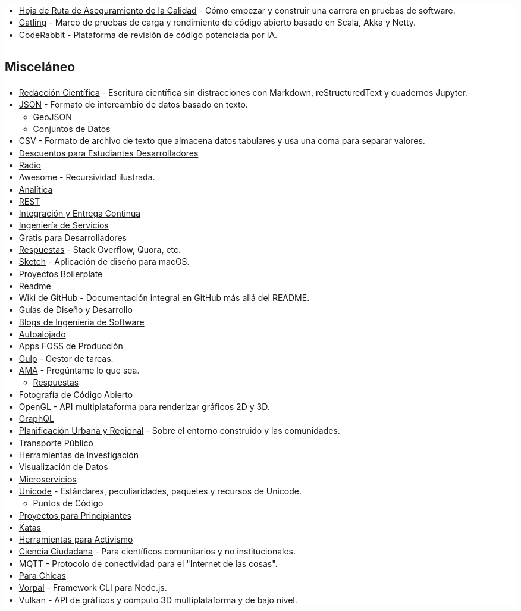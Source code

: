 - [Hoja de Ruta de Aseguramiento de la Calidad](https://github.com/fityanos/awesome-quality-assurance-roadmap#readme) - Cómo empezar y construir una carrera en pruebas de software.
- [Gatling](https://github.com/aliesbelik/awesome-gatling#readme) - Marco de pruebas de carga y rendimiento de código abierto basado en Scala, Akka y Netty.
- [CodeRabbit](https://github.com/coderabbitai/awesome-coderabbit#readme) - Plataforma de revisión de código potenciada por IA.

## Misceláneo

- [Redacción Científica](https://github.com/writing-resources/awesome-scientific-writing#readme) - Escritura científica sin distracciones con Markdown, reStructuredText y cuadernos Jupyter.
- [JSON](https://github.com/burningtree/awesome-json#readme) - Formato de intercambio de datos basado en texto.
	- [GeoJSON](https://github.com/tmcw/awesome-geojson#readme)
	- [Conjuntos de Datos](https://github.com/jdorfman/awesome-json-datasets#readme)
- [CSV](https://github.com/secretGeek/awesomeCSV#readme) - Formato de archivo de texto que almacena datos tabulares y usa una coma para separar valores.
- [Descuentos para Estudiantes Desarrolladores](https://github.com/AchoArnold/discount-for-student-dev#readme)
- [Radio](https://github.com/kyleterry/awesome-radio#readme)
- [Awesome](https://github.com/sindresorhus/awesome#readme) - Recursividad ilustrada.
- [Analítica](https://github.com/0xnr/awesome-analytics#readme)
- [REST](https://github.com/marmelab/awesome-rest#readme)
- [Integración y Entrega Continua](https://github.com/cicdops/awesome-ciandcd#readme)
- [Ingeniería de Servicios](https://github.com/mmcgrana/services-engineering#readme)
- [Gratis para Desarrolladores](https://github.com/ripienaar/free-for-dev#readme)
- [Respuestas](https://github.com/cyberglot/awesome-answers#readme) - Stack Overflow, Quora, etc.
- [Sketch](https://github.com/diessica/awesome-sketch#readme) - Aplicación de diseño para macOS.
- [Proyectos Boilerplate](https://github.com/melvin0008/awesome-projects-boilerplates#readme)
- [Readme](https://github.com/matiassingers/awesome-readme#readme)
- [Wiki de GitHub](https://github.com/MyHoneyBadger/awesome-github-wiki#readme) - Documentación integral en GitHub más allá del README.
- [Guías de Diseño y Desarrollo](https://github.com/NARKOZ/guides#readme)
- [Blogs de Ingeniería de Software](https://github.com/kilimchoi/engineering-blogs#readme)
- [Autoalojado](https://github.com/awesome-selfhosted/awesome-selfhosted#readme)
- [Apps FOSS de Producción](https://github.com/DataDaoDe/awesome-foss-apps#readme)
- [Gulp](https://github.com/alferov/awesome-gulp#readme) - Gestor de tareas.
- [AMA](https://github.com/sindresorhus/amas#readme) - Pregúntame lo que sea.
	- [Respuestas](https://github.com/stoeffel/awesome-ama-answers#readme)
- [Fotografía de Código Abierto](https://github.com/ibaaj/awesome-OpenSourcePhotography#readme)
- [OpenGL](https://github.com/eug/awesome-opengl#readme) - API multiplataforma para renderizar gráficos 2D y 3D.
- [GraphQL](https://github.com/chentsulin/awesome-graphql#readme)
- [Planificación Urbana y Regional](https://github.com/APA-Technology-Division/urban-and-regional-planning-resources#readme) - Sobre el entorno construido y las comunidades.
- [Transporte Público](https://github.com/CUTR-at-USF/awesome-transit#readme)
- [Herramientas de Investigación](https://github.com/emptymalei/awesome-research#readme)
- [Visualización de Datos](https://github.com/javierluraschi/awesome-dataviz#readme)
- [Microservicios](https://github.com/mfornos/awesome-microservices#readme)
- [Unicode](https://github.com/jagracey/Awesome-Unicode#readme) - Estándares, peculiaridades, paquetes y recursos de Unicode.
	- [Puntos de Código](https://github.com/Codepoints/awesome-codepoints#readme)
- [Proyectos para Principiantes](https://github.com/MunGell/awesome-for-beginners#readme)
- [Katas](https://github.com/gamontal/awesome-katas#readme)
- [Herramientas para Activismo](https://github.com/drewrwilson/toolsforactivism#readme)
- [Ciencia Ciudadana](https://github.com/dylanrees/citizen-science#readme) - Para científicos comunitarios y no institucionales.
- [MQTT](https://github.com/hobbyquaker/awesome-mqtt#readme) - Protocolo de conectividad para el "Internet de las cosas".
- [Para Chicas](https://github.com/cristianoliveira/awesome4girls#readme)
- [Vorpal](https://github.com/vorpaljs/awesome-vorpal#readme) - Framework CLI para Node.js.
- [Vulkan](https://github.com/vinjn/awesome-vulkan#readme) - API de gráficos y cómputo 3D multiplataforma y de bajo nivel.